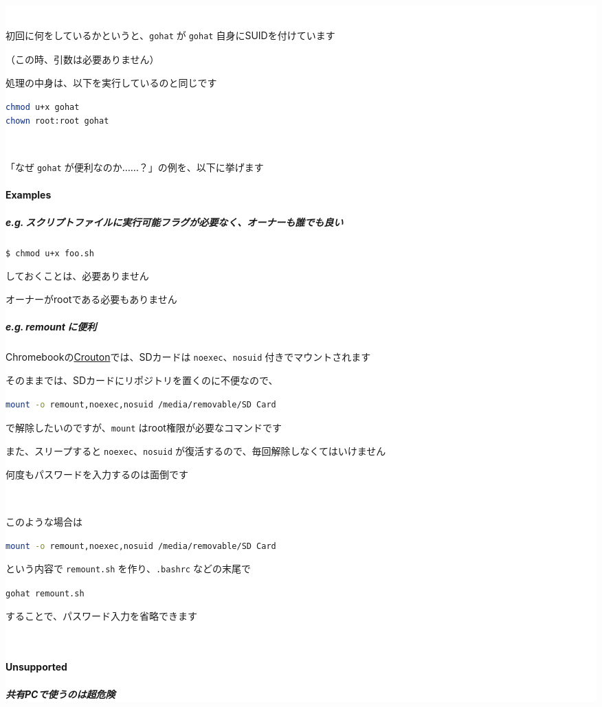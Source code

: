 　

初回に何をしているかというと、`gohat` が `gohat` 自身にSUIDを付けています

（この時、引数は必要ありません）

処理の中身は、以下を実行しているのと同じです

```sh
chmod u+x gohat
chown root:root gohat
```

　

「なぜ `gohat` が便利なのか……？」の例を、以下に挙げます

#### Examples

##### e.g. スクリプトファイルに実行可能フラグが必要なく、オーナーも誰でも良い

```sh
$ chmod u+x foo.sh
```

しておくことは、必要ありません

オーナーがrootである必要もありません

##### e.g. remount に便利

Chromebookの[Crouton](https://github.com/dnschneid/crouton)では、SDカードは `noexec`、`nosuid` 付きでマウントされます

そのままでは、SDカードにリポジトリを置くのに不便なので、

```sh
mount -o remount,noexec,nosuid /media/removable/SD Card
```

で解除したいのですが、`mount` はroot権限が必要なコマンドです

また、スリープすると `noexec`、`nosuid` が復活するので、毎回解除しなくてはいけません

何度もパスワードを入力するのは面倒です

　

このような場合は

```sh
mount -o remount,noexec,nosuid /media/removable/SD Card
```

という内容で `remount.sh` を作り、`.bashrc` などの末尾で

```sh
gohat remount.sh
```

することで、パスワード入力を省略できます

　

#### Unsupported

##### 共有PCで使うのは超危険

